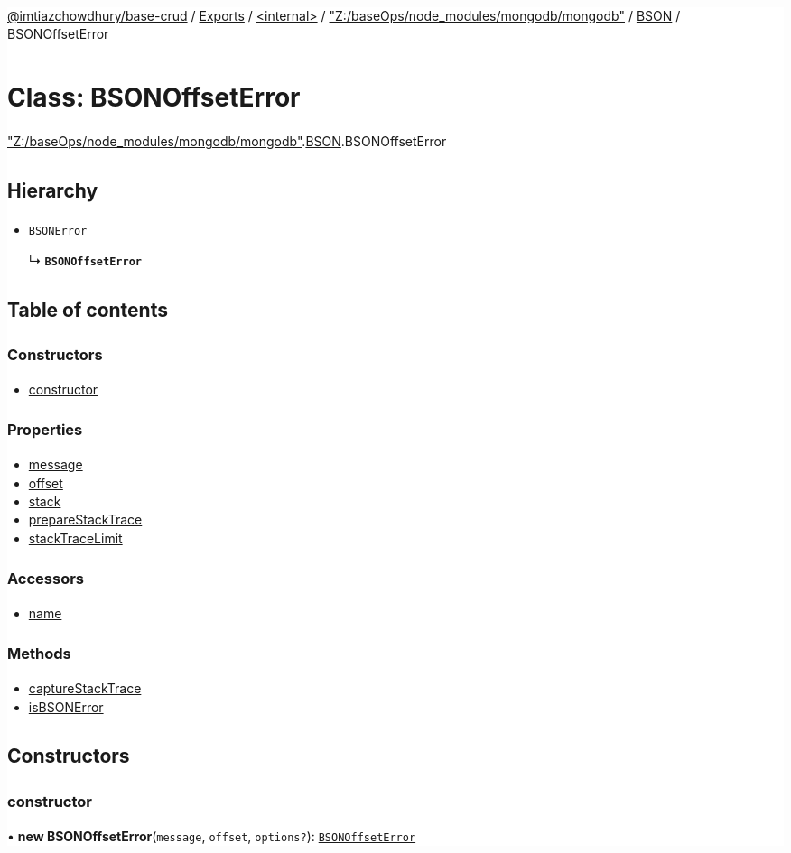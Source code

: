 [@imtiazchowdhury/base-crud](../README.md) / [Exports](../modules.md) / [\<internal\>](../modules/internal_.md) / ["Z:/baseOps/node\_modules/mongodb/mongodb"](../modules/internal_._Z__baseOps_node_modules_mongodb_mongodb_.md) / [BSON](../modules/internal_._Z__baseOps_node_modules_mongodb_mongodb_.BSON.md) / BSONOffsetError

# Class: BSONOffsetError

["Z:/baseOps/node\_modules/mongodb/mongodb"](../modules/internal_._Z__baseOps_node_modules_mongodb_mongodb_.md).[BSON](../modules/internal_._Z__baseOps_node_modules_mongodb_mongodb_.BSON.md).BSONOffsetError

## Hierarchy

- [`BSONError`](internal_._Z__baseOps_node_modules_mongodb_mongodb_.BSON.BSONError.md)

  ↳ **`BSONOffsetError`**

## Table of contents

### Constructors

- [constructor](internal_._Z__baseOps_node_modules_mongodb_mongodb_.BSON.BSONOffsetError.md#constructor)

### Properties

- [message](internal_._Z__baseOps_node_modules_mongodb_mongodb_.BSON.BSONOffsetError.md#message)
- [offset](internal_._Z__baseOps_node_modules_mongodb_mongodb_.BSON.BSONOffsetError.md#offset)
- [stack](internal_._Z__baseOps_node_modules_mongodb_mongodb_.BSON.BSONOffsetError.md#stack)
- [prepareStackTrace](internal_._Z__baseOps_node_modules_mongodb_mongodb_.BSON.BSONOffsetError.md#preparestacktrace)
- [stackTraceLimit](internal_._Z__baseOps_node_modules_mongodb_mongodb_.BSON.BSONOffsetError.md#stacktracelimit)

### Accessors

- [name](internal_._Z__baseOps_node_modules_mongodb_mongodb_.BSON.BSONOffsetError.md#name)

### Methods

- [captureStackTrace](internal_._Z__baseOps_node_modules_mongodb_mongodb_.BSON.BSONOffsetError.md#capturestacktrace)
- [isBSONError](internal_._Z__baseOps_node_modules_mongodb_mongodb_.BSON.BSONOffsetError.md#isbsonerror)

## Constructors

### constructor

• **new BSONOffsetError**(`message`, `offset`, `options?`): [`BSONOffsetError`](internal_._Z__baseOps_node_modules_mongodb_mongodb_.BSON.BSONOffsetError.md)
